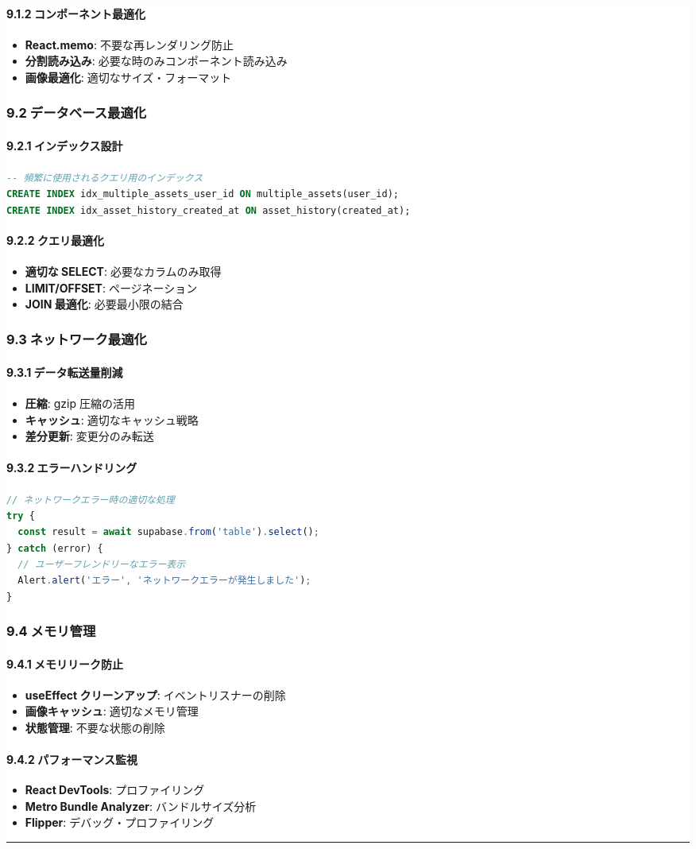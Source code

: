 #### 9.1.2 コンポーネント最適化

- **React.memo**: 不要な再レンダリング防止
- **分割読み込み**: 必要な時のみコンポーネント読み込み
- **画像最適化**: 適切なサイズ・フォーマット

### 9.2 データベース最適化

#### 9.2.1 インデックス設計

```sql
-- 頻繁に使用されるクエリ用のインデックス
CREATE INDEX idx_multiple_assets_user_id ON multiple_assets(user_id);
CREATE INDEX idx_asset_history_created_at ON asset_history(created_at);
```

#### 9.2.2 クエリ最適化

- **適切な SELECT**: 必要なカラムのみ取得
- **LIMIT/OFFSET**: ページネーション
- **JOIN 最適化**: 必要最小限の結合

### 9.3 ネットワーク最適化

#### 9.3.1 データ転送量削減

- **圧縮**: gzip 圧縮の活用
- **キャッシュ**: 適切なキャッシュ戦略
- **差分更新**: 変更分のみ転送

#### 9.3.2 エラーハンドリング

```typescript
// ネットワークエラー時の適切な処理
try {
  const result = await supabase.from('table').select();
} catch (error) {
  // ユーザーフレンドリーなエラー表示
  Alert.alert('エラー', 'ネットワークエラーが発生しました');
}
```

### 9.4 メモリ管理

#### 9.4.1 メモリリーク防止

- **useEffect クリーンアップ**: イベントリスナーの削除
- **画像キャッシュ**: 適切なメモリ管理
- **状態管理**: 不要な状態の削除

#### 9.4.2 パフォーマンス監視

- **React DevTools**: プロファイリング
- **Metro Bundle Analyzer**: バンドルサイズ分析
- **Flipper**: デバッグ・プロファイリング

---